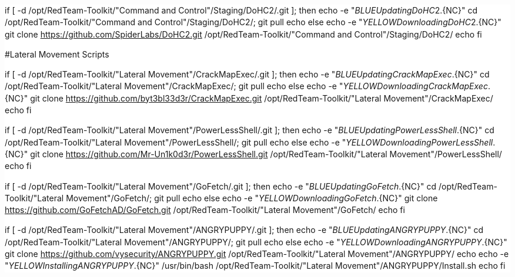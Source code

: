 if [ -d /opt/RedTeam-Toolkit/"Command and Control"/Staging/DoHC2/.git ]; then
     echo -e "${BLUE}Updating DoHC2.${NC}"
     cd /opt/RedTeam-Toolkit/"Command and Control"/Staging/DoHC2/; git pull
     echo
else
  echo -e "${YELLOW}Downloading DoHC2.${NC}"
  git clone https://github.com/SpiderLabs/DoHC2.git /opt/RedTeam-Toolkit/"Command and Control"/Staging/DoHC2/
  echo
fi

#Lateral Movement Scripts

if [ -d /opt/RedTeam-Toolkit/"Lateral Movement"/CrackMapExec/.git ]; then
     echo -e "${BLUE}Updating CrackMapExec.${NC}"
     cd /opt/RedTeam-Toolkit/"Lateral Movement"/CrackMapExec/; git pull
     echo
else
  echo -e "${YELLOW}Downloading CrackMapExec.${NC}"
  git clone https://github.com/byt3bl33d3r/CrackMapExec.git /opt/RedTeam-Toolkit/"Lateral Movement"/CrackMapExec/
  echo
fi

if [ -d /opt/RedTeam-Toolkit/"Lateral Movement"/PowerLessShell/.git ]; then
     echo -e "${BLUE}Updating PowerLessShell.${NC}"
     cd /opt/RedTeam-Toolkit/"Lateral Movement"/PowerLessShell/; git pull
     echo
else
  echo -e "${YELLOW}Downloading PowerLessShell.${NC}"
  git clone https://github.com/Mr-Un1k0d3r/PowerLessShell.git /opt/RedTeam-Toolkit/"Lateral Movement"/PowerLessShell/
  echo
fi

if [ -d /opt/RedTeam-Toolkit/"Lateral Movement"/GoFetch/.git ]; then
     echo -e "${BLUE}Updating GoFetch.${NC}"
     cd /opt/RedTeam-Toolkit/"Lateral Movement"/GoFetch/; git pull
     echo
else
  echo -e "${YELLOW}Downloading GoFetch.${NC}"
  git clone https://github.com/GoFetchAD/GoFetch.git /opt/RedTeam-Toolkit/"Lateral Movement"/GoFetch/
  echo
fi

if [ -d /opt/RedTeam-Toolkit/"Lateral Movement"/ANGRYPUPPY/.git ]; then
     echo -e "${BLUE}Updating ANGRYPUPPY.${NC}"
     cd /opt/RedTeam-Toolkit/"Lateral Movement"/ANGRYPUPPY/; git pull
     echo
else
  echo -e "${YELLOW}Downloading ANGRYPUPPY.${NC}"
  git clone https://github.com/vysecurity/ANGRYPUPPY.git /opt/RedTeam-Toolkit/"Lateral Movement"/ANGRYPUPPY/
  echo
  echo -e "${YELLOW}Installing ANGRYPUPPY.${NC}"
  /usr/bin/bash /opt/RedTeam-Toolkit/"Lateral Movement"/ANGRYPUPPY/Install.sh
  echo
fi
